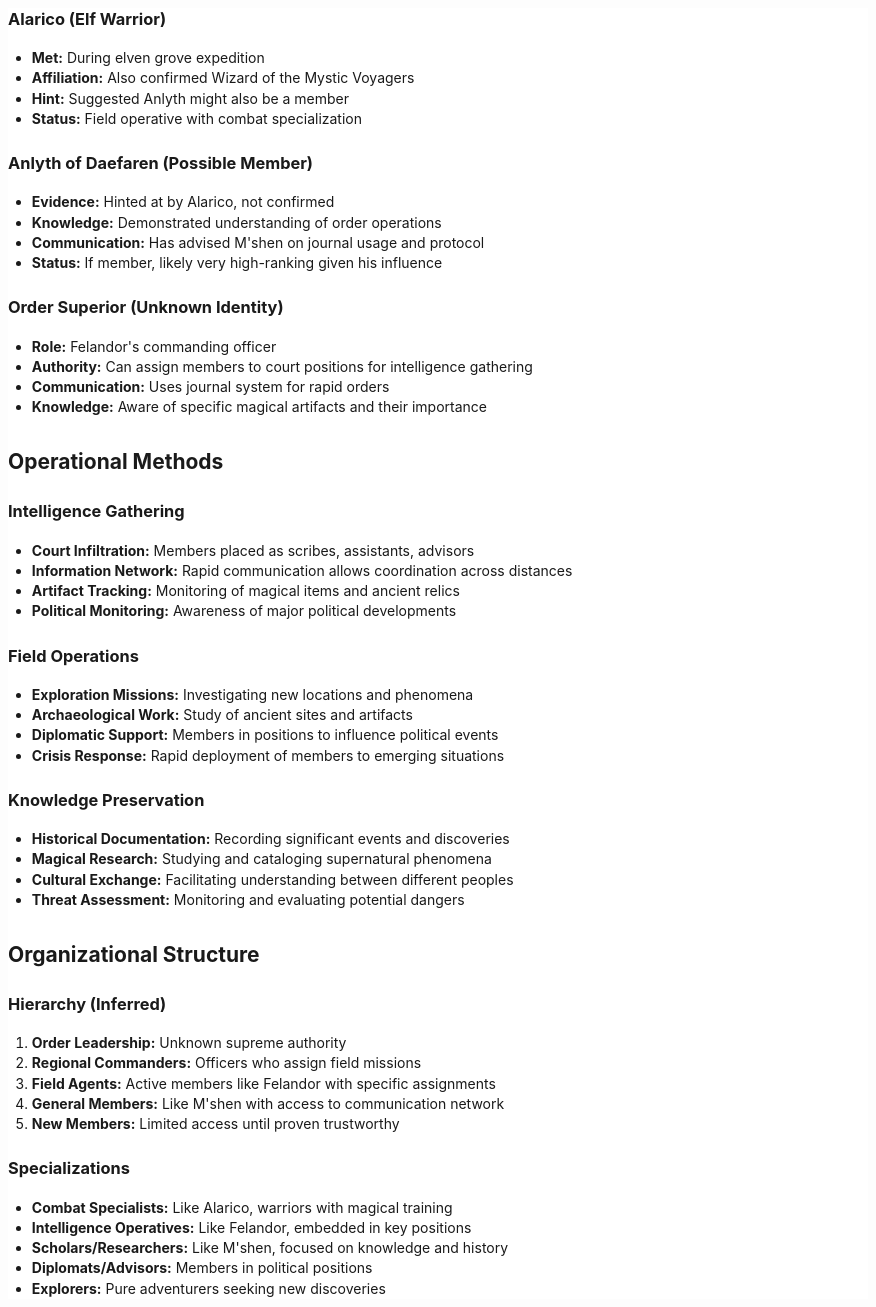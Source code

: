 ### Alarico (Elf Warrior)
- **Met:** During elven grove expedition
- **Affiliation:** Also confirmed Wizard of the Mystic Voyagers
- **Hint:** Suggested Anlyth might also be a member
- **Status:** Field operative with combat specialization

### Anlyth of Daefaren (Possible Member)
- **Evidence:** Hinted at by Alarico, not confirmed
- **Knowledge:** Demonstrated understanding of order operations
- **Communication:** Has advised M'shen on journal usage and protocol
- **Status:** If member, likely very high-ranking given his influence

### Order Superior (Unknown Identity)
- **Role:** Felandor's commanding officer
- **Authority:** Can assign members to court positions for intelligence gathering
- **Communication:** Uses journal system for rapid orders
- **Knowledge:** Aware of specific magical artifacts and their importance

## Operational Methods

### Intelligence Gathering
- **Court Infiltration:** Members placed as scribes, assistants, advisors
- **Information Network:** Rapid communication allows coordination across distances
- **Artifact Tracking:** Monitoring of magical items and ancient relics
- **Political Monitoring:** Awareness of major political developments

### Field Operations
- **Exploration Missions:** Investigating new locations and phenomena
- **Archaeological Work:** Study of ancient sites and artifacts
- **Diplomatic Support:** Members in positions to influence political events
- **Crisis Response:** Rapid deployment of members to emerging situations

### Knowledge Preservation
- **Historical Documentation:** Recording significant events and discoveries
- **Magical Research:** Studying and cataloging supernatural phenomena
- **Cultural Exchange:** Facilitating understanding between different peoples
- **Threat Assessment:** Monitoring and evaluating potential dangers

## Organizational Structure

### Hierarchy (Inferred)
1. **Order Leadership:** Unknown supreme authority
2. **Regional Commanders:** Officers who assign field missions
3. **Field Agents:** Active members like Felandor with specific assignments  
4. **General Members:** Like M'shen with access to communication network
5. **New Members:** Limited access until proven trustworthy

### Specializations
- **Combat Specialists:** Like Alarico, warriors with magical training
- **Intelligence Operatives:** Like Felandor, embedded in key positions
- **Scholars/Researchers:** Like M'shen, focused on knowledge and history
- **Diplomats/Advisors:** Members in political positions
- **Explorers:** Pure adventurers seeking new discoveries
